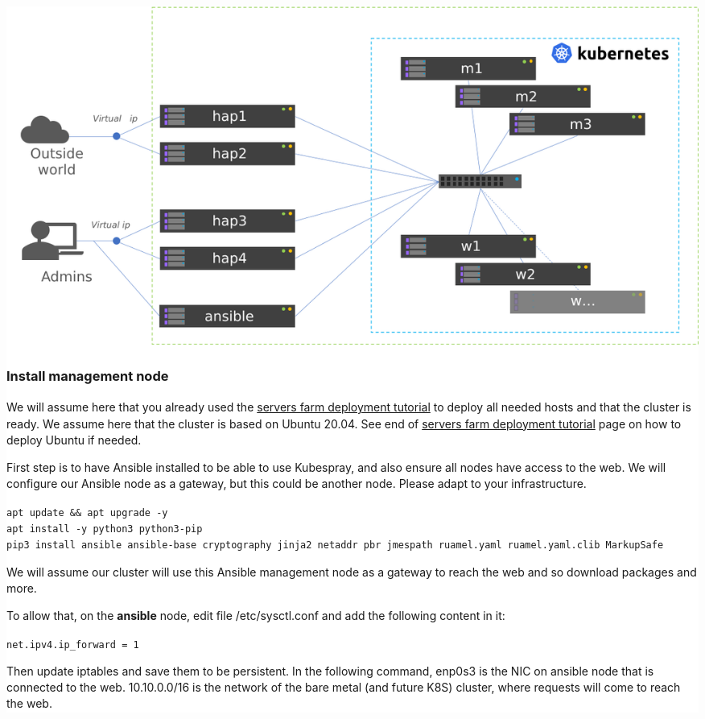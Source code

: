 ![K8S_o_SysAdmin_o_BM](images/deploy_kubernetes/cluster_main_schema.png)

### Install management node

We will assume here that you already used the [servers farm deployment tutorial](sysadmin_servers_farm_deployment.md) to deploy all needed hosts and that the cluster is ready.
We assume here that the cluster is based on Ubuntu 20.04. See end of [servers farm deployment tutorial](sysadmin_servers_farm_deployment.md) page on how to deploy Ubuntu if needed.

First step is to have Ansible installed to be able to use Kubespray, and also ensure all nodes have access to the web. We will configure our Ansible node as a gateway, but this could be another node. Please adapt to your infrastructure.

```
apt update && apt upgrade -y
apt install -y python3 python3-pip
pip3 install ansible ansible-base cryptography jinja2 netaddr pbr jmespath ruamel.yaml ruamel.yaml.clib MarkupSafe
```

We will assume our cluster will use this Ansible management node as a gateway to reach the web and so download packages and more.

To allow that, on the **ansible** node, edit file /etc/sysctl.conf and add the following content in it:

```
net.ipv4.ip_forward = 1
```

Then update iptables and save them to be persistent. In the following command, enp0s3 is the NIC on ansible node that is connected to the web.
10.10.0.0/16 is the network of the bare metal (and future K8S) cluster, where requests will come to reach the web.
